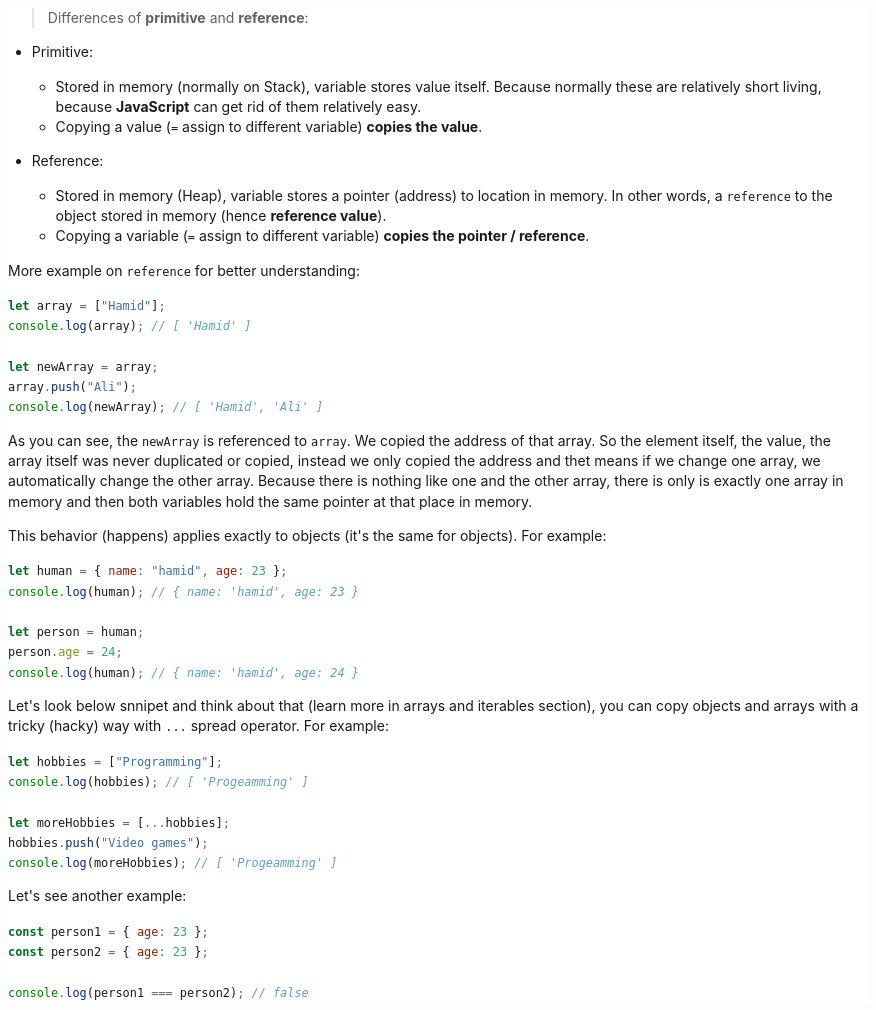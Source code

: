 > Differences of **primitive** and **reference**:

- Primitive:
  - Stored in memory (normally on Stack), variable stores value itself. Because normally these are relatively short living, because **JavaScript** can get rid of them relatively easy.
  - Copying a value (`=` assign to different variable) **copies the value**.

- Reference:
  - Stored in memory (Heap), variable stores a pointer (address) to location in memory. In other words, a `reference` to the object stored in memory (hence **reference value**).
  - Copying a variable (`=` assign to different variable) **copies the pointer / reference**.

More example on `reference` for better understanding:

```js
let array = ["Hamid"];
console.log(array); // [ 'Hamid' ]

let newArray = array;
array.push("Ali");
console.log(newArray); // [ 'Hamid', 'Ali' ]
```

As you can see, the `newArray` is referenced to `array`. We copied the address of that array. So the element itself, the value, the array itself was never duplicated or copied, instead we only copied the address and thet means if we change one array, we automatically change the other array. Because there is nothing like one and the other array, there is only is exactly one array in memory and then both variables hold the same pointer at that place in memory.

This behavior (happens) applies exactly to objects (it's the same for objects). For example:

```js
let human = { name: "hamid", age: 23 };
console.log(human); // { name: 'hamid', age: 23 }

let person = human;
person.age = 24;
console.log(human); // { name: 'hamid', age: 24 }
```

Let's look below snnipet and think about that (learn more in arrays and iterables section), you can copy objects and arrays with a tricky (hacky) way with  `...` spread operator. For example:

```js
let hobbies = ["Programming"];
console.log(hobbies); // [ 'Progeamming' ]

let moreHobbies = [...hobbies];
hobbies.push("Video games");
console.log(moreHobbies); // [ 'Progeamming' ]
```

Let's see another example:

```js
const person1 = { age: 23 };
const person2 = { age: 23 };

console.log(person1 === person2); // false
```
